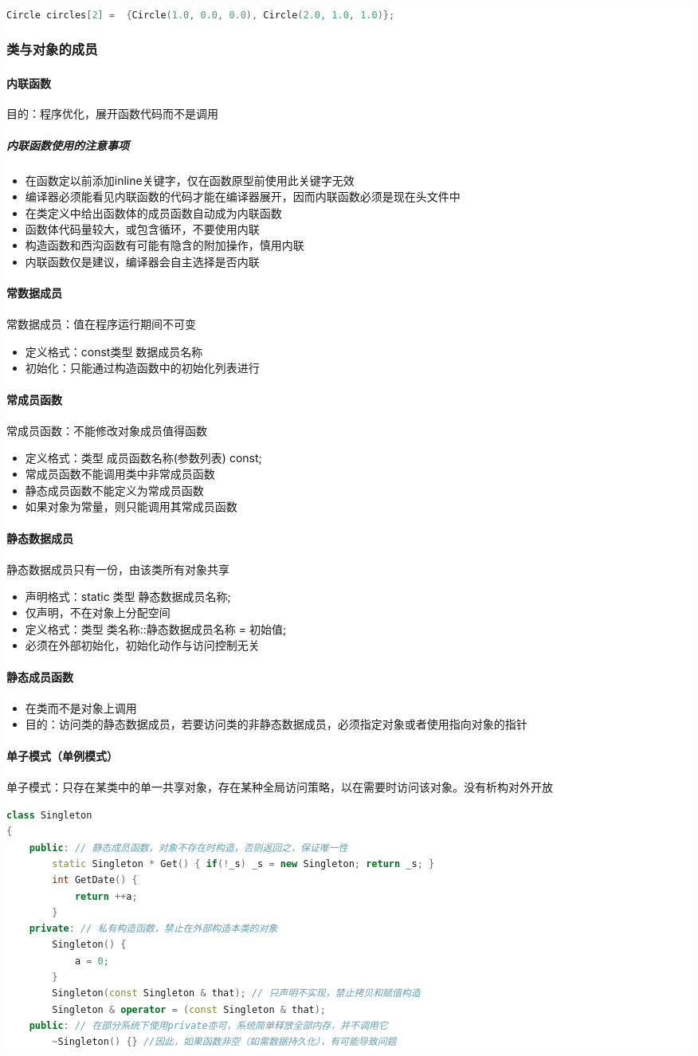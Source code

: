   ```c++
  Circle circles[2] =  {Circle(1.0, 0.0, 0.0), Circle(2.0, 1.0, 1.0)};
  ```

### 类与对象的成员

#### 内联函数

目的：程序优化，展开函数代码而不是调用

##### 内联函数使用的注意事项

- 在函数定以前添加inline关键字，仅在函数原型前使用此关键字无效
- 编译器必须能看见内联函数的代码才能在编译器展开，因而内联函数必须是现在头文件中
- 在类定义中给出函数体的成员函数自动成为内联函数
- 函数体代码量较大，或包含循环，不要使用内联
- 构造函数和西沟函数有可能有隐含的附加操作，慎用内联
- 内联函数仅是建议，编译器会自主选择是否内联

#### 常数据成员

常数据成员：值在程序运行期间不可变

- 定义格式：const类型 数据成员名称
- 初始化：只能通过构造函数中的初始化列表进行

#### 常成员函数

常成员函数：不能修改对象成员值得函数

- 定义格式：类型 成员函数名称(参数列表) const;
- 常成员函数不能调用类中非常成员函数
- 静态成员函数不能定义为常成员函数
- 如果对象为常量，则只能调用其常成员函数

#### 静态数据成员

静态数据成员只有一份，由该类所有对象共享

- 声明格式：static 类型 静态数据成员名称;
- 仅声明，不在对象上分配空间
- 定义格式：类型 类名称::静态数据成员名称 = 初始值;
- 必须在外部初始化，初始化动作与访问控制无关

#### 静态成员函数

- 在类而不是对象上调用
- 目的：访问类的静态数据成员，若要访问类的非静态数据成员，必须指定对象或者使用指向对象的指针

#### 单子模式（单例模式）

单子模式：只存在某类中的单一共享对象，存在某种全局访问策略，以在需要时访问该对象。没有析构对外开放

```c++
class Singleton
{
    public: // 静态成员函数，对象不存在时构造，否则返回之，保证唯一性
    	static Singleton * Get() { if(!_s) _s = new Singleton; return _s; }
    	int GetDate() {
           	return ++a;
        }
    private: // 私有构造函数，禁止在外部构造本类的对象
    	Singleton() {
            a = 0;
        }
    	Singleton(const Singleton & that); // 只声明不实现，禁止拷贝和赋值构造
    	Singleton & operator = (const Singleton & that);
    public: // 在部分系统下使用private亦可，系统简单释放全部内存，并不调用它
    	~Singleton() {} //因此，如果函数非空（如需数据持久化），有可能导致问题
```